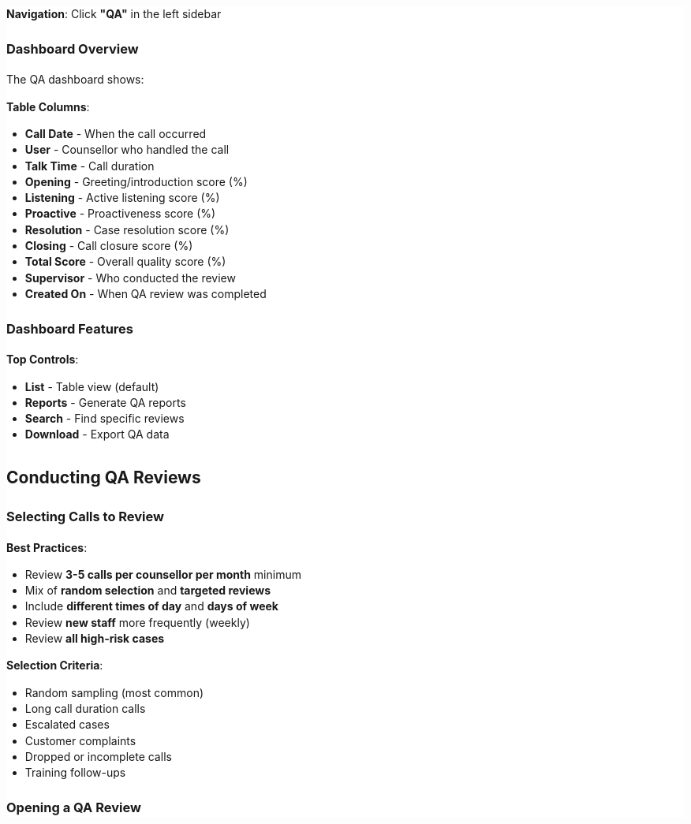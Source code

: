 **Navigation**: Click **"QA"** in the left sidebar

### Dashboard Overview

The QA dashboard shows:

**Table Columns**:
- **Call Date** - When the call occurred
- **User** - Counsellor who handled the call
- **Talk Time** - Call duration
- **Opening** - Greeting/introduction score (%)
- **Listening** - Active listening score (%)
- **Proactive** - Proactiveness score (%)
- **Resolution** - Case resolution score (%)
- **Closing** - Call closure score (%)
- **Total Score** - Overall quality score (%)
- **Supervisor** - Who conducted the review
- **Created On** - When QA review was completed

### Dashboard Features

**Top Controls**:
- **List** - Table view (default)
- **Reports** - Generate QA reports
- **Search** - Find specific reviews
- **Download** - Export QA data

## Conducting QA Reviews

### Selecting Calls to Review

**Best Practices**:
- Review **3-5 calls per counsellor per month** minimum
- Mix of **random selection** and **targeted reviews**
- Include **different times of day** and **days of week**
- Review **new staff** more frequently (weekly)
- Review **all high-risk cases**

**Selection Criteria**:
- Random sampling (most common)
- Long call duration calls
- Escalated cases
- Customer complaints
- Dropped or incomplete calls
- Training follow-ups

### Opening a QA Review
